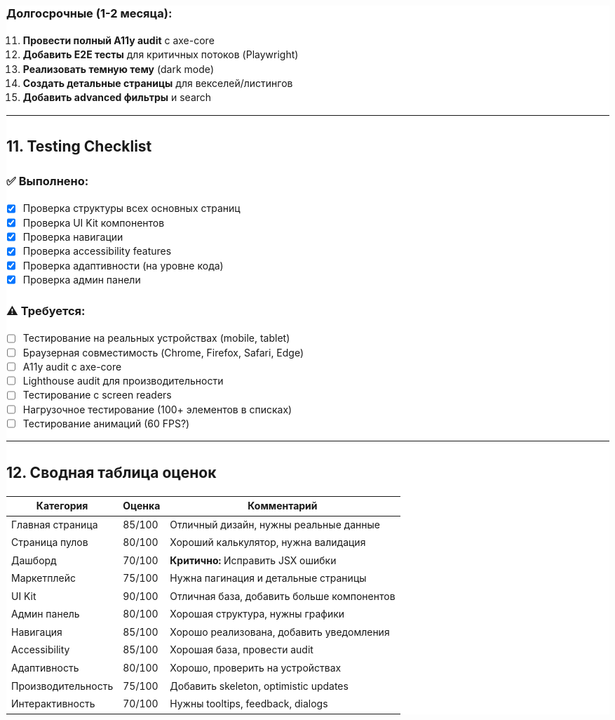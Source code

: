 ### Долгосрочные (1-2 месяца):

11. **Провести полный A11y audit** с axe-core
12. **Добавить E2E тесты** для критичных потоков (Playwright)
13. **Реализовать темную тему** (dark mode)
14. **Создать детальные страницы** для векселей/листингов
15. **Добавить advanced фильтры** и search

---

## 11. Testing Checklist

### ✅ Выполнено:

- [x] Проверка структуры всех основных страниц
- [x] Проверка UI Kit компонентов
- [x] Проверка навигации
- [x] Проверка accessibility features
- [x] Проверка адаптивности (на уровне кода)
- [x] Проверка админ панели

### ⚠️ Требуется:

- [ ] Тестирование на реальных устройствах (mobile, tablet)
- [ ] Браузерная совместимость (Chrome, Firefox, Safari, Edge)
- [ ] A11y audit с axe-core
- [ ] Lighthouse audit для производительности
- [ ] Тестирование с screen readers
- [ ] Нагрузочное тестирование (100+ элементов в списках)
- [ ] Тестирование анимаций (60 FPS?)

---

## 12. Сводная таблица оценок

| Категория          | Оценка | Комментарий                                |
| ------------------ | ------ | ------------------------------------------ |
| Главная страница   | 85/100 | Отличный дизайн, нужны реальные данные     |
| Страница пулов     | 80/100 | Хороший калькулятор, нужна валидация       |
| Дашборд            | 70/100 | **Критично:** Исправить JSX ошибки         |
| Маркетплейс        | 75/100 | Нужна пагинация и детальные страницы       |
| UI Kit             | 90/100 | Отличная база, добавить больше компонентов |
| Админ панель       | 80/100 | Хорошая структура, нужны графики           |
| Навигация          | 85/100 | Хорошо реализована, добавить уведомления   |
| Accessibility      | 85/100 | Хорошая база, провести audit               |
| Адаптивность       | 80/100 | Хорошо, проверить на устройствах           |
| Производительность | 75/100 | Добавить skeleton, optimistic updates      |
| Интерактивность    | 70/100 | Нужны tooltips, feedback, dialogs          |
